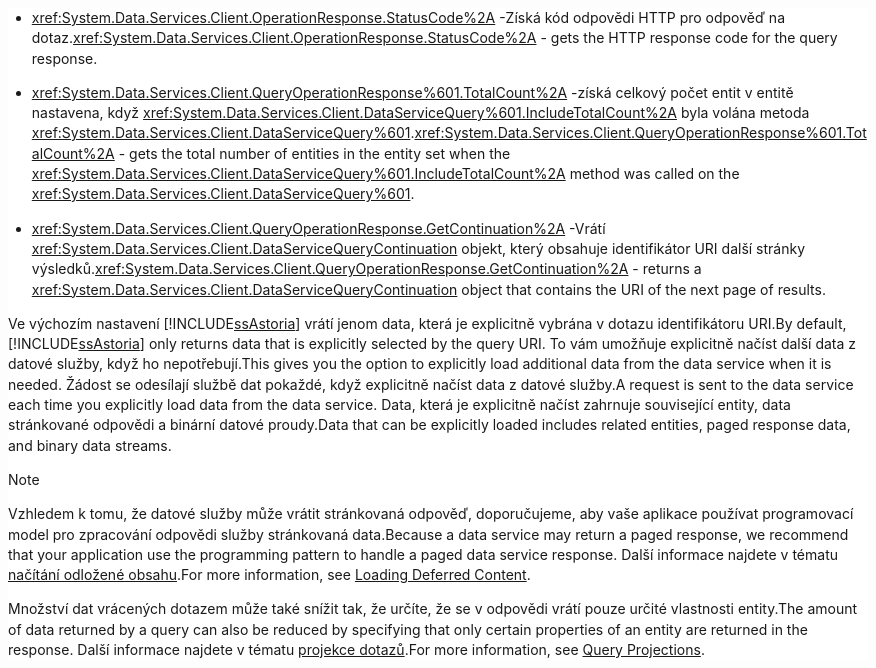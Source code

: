 -   <span data-ttu-id="27efc-164"><xref:System.Data.Services.Client.OperationResponse.StatusCode%2A> -Získá kód odpovědi HTTP pro odpověď na dotaz.</span><span class="sxs-lookup"><span data-stu-id="27efc-164"><xref:System.Data.Services.Client.OperationResponse.StatusCode%2A> - gets the HTTP response code for the query response.</span></span>  
  
-   <span data-ttu-id="27efc-165"><xref:System.Data.Services.Client.QueryOperationResponse%601.TotalCount%2A> -získá celkový počet entit v entitě nastavena, když <xref:System.Data.Services.Client.DataServiceQuery%601.IncludeTotalCount%2A> byla volána metoda <xref:System.Data.Services.Client.DataServiceQuery%601>.</span><span class="sxs-lookup"><span data-stu-id="27efc-165"><xref:System.Data.Services.Client.QueryOperationResponse%601.TotalCount%2A> - gets the total number of entities in the entity set when the <xref:System.Data.Services.Client.DataServiceQuery%601.IncludeTotalCount%2A> method was called on the <xref:System.Data.Services.Client.DataServiceQuery%601>.</span></span>  
  
-   <span data-ttu-id="27efc-166"><xref:System.Data.Services.Client.QueryOperationResponse.GetContinuation%2A> -Vrátí <xref:System.Data.Services.Client.DataServiceQueryContinuation> objekt, který obsahuje identifikátor URI další stránky výsledků.</span><span class="sxs-lookup"><span data-stu-id="27efc-166"><xref:System.Data.Services.Client.QueryOperationResponse.GetContinuation%2A> - returns a <xref:System.Data.Services.Client.DataServiceQueryContinuation> object that contains the URI of the next page of results.</span></span>  
  
 <span data-ttu-id="27efc-167">Ve výchozím nastavení [!INCLUDE[ssAstoria](../../../../includes/ssastoria-md.md)] vrátí jenom data, která je explicitně vybrána v dotazu identifikátoru URI.</span><span class="sxs-lookup"><span data-stu-id="27efc-167">By default, [!INCLUDE[ssAstoria](../../../../includes/ssastoria-md.md)] only returns data that is explicitly selected by the query URI.</span></span> <span data-ttu-id="27efc-168">To vám umožňuje explicitně načíst další data z datové služby, když ho nepotřebují.</span><span class="sxs-lookup"><span data-stu-id="27efc-168">This gives you the option to explicitly load additional data from the data service when it is needed.</span></span> <span data-ttu-id="27efc-169">Žádost se odesílají službě dat pokaždé, když explicitně načíst data z datové služby.</span><span class="sxs-lookup"><span data-stu-id="27efc-169">A request is sent to the data service each time you explicitly load data from the data service.</span></span> <span data-ttu-id="27efc-170">Data, která je explicitně načíst zahrnuje související entity, data stránkované odpovědi a binární datové proudy.</span><span class="sxs-lookup"><span data-stu-id="27efc-170">Data that can be explicitly loaded includes related entities, paged response data, and binary data streams.</span></span>  
  
> [!NOTE]
>  <span data-ttu-id="27efc-171">Vzhledem k tomu, že datové služby může vrátit stránkovaná odpověď, doporučujeme, aby vaše aplikace používat programovací model pro zpracování odpovědi služby stránkovaná data.</span><span class="sxs-lookup"><span data-stu-id="27efc-171">Because a data service may return a paged response, we recommend that your application use the programming pattern to handle a paged data service response.</span></span> <span data-ttu-id="27efc-172">Další informace najdete v tématu [načítání odložené obsahu](../../../../docs/framework/data/wcf/loading-deferred-content-wcf-data-services.md).</span><span class="sxs-lookup"><span data-stu-id="27efc-172">For more information, see [Loading Deferred Content](../../../../docs/framework/data/wcf/loading-deferred-content-wcf-data-services.md).</span></span>  
  
 <span data-ttu-id="27efc-173">Množství dat vrácených dotazem může také snížit tak, že určíte, že se v odpovědi vrátí pouze určité vlastnosti entity.</span><span class="sxs-lookup"><span data-stu-id="27efc-173">The amount of data returned by a query can also be reduced by specifying that only certain properties of an entity are returned in the response.</span></span> <span data-ttu-id="27efc-174">Další informace najdete v tématu [projekce dotazů](../../../../docs/framework/data/wcf/query-projections-wcf-data-services.md).</span><span class="sxs-lookup"><span data-stu-id="27efc-174">For more information, see [Query Projections](../../../../docs/framework/data/wcf/query-projections-wcf-data-services.md).</span></span>  
  